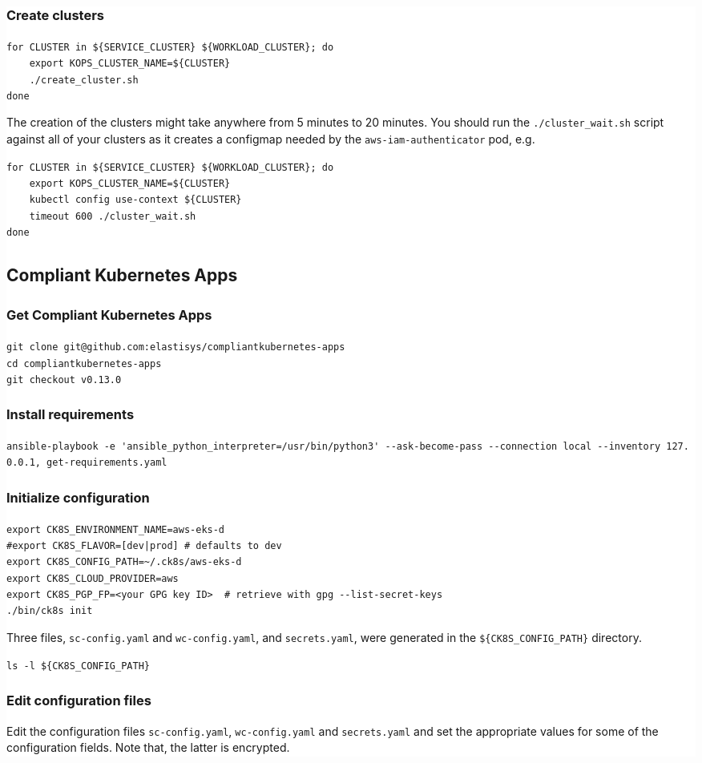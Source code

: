 ### Create clusters
```ShellSession
for CLUSTER in ${SERVICE_CLUSTER} ${WORKLOAD_CLUSTER}; do
    export KOPS_CLUSTER_NAME=${CLUSTER}
    ./create_cluster.sh
done
```

The creation of the clusters might take anywhere from 5 minutes to 20 minutes.
You should run the `./cluster_wait.sh` script against all of your clusters as it creates a configmap needed by the `aws-iam-authenticator` pod, e.g.

```ShellSession
for CLUSTER in ${SERVICE_CLUSTER} ${WORKLOAD_CLUSTER}; do
    export KOPS_CLUSTER_NAME=${CLUSTER}
    kubectl config use-context ${CLUSTER}
    timeout 600 ./cluster_wait.sh
done
```

## Compliant Kubernetes Apps

### Get Compliant Kubernetes Apps
```ShellSession
git clone git@github.com:elastisys/compliantkubernetes-apps
cd compliantkubernetes-apps
git checkout v0.13.0
```

### Install requirements
```ShellSession
ansible-playbook -e 'ansible_python_interpreter=/usr/bin/python3' --ask-become-pass --connection local --inventory 127.0.0.1, get-requirements.yaml
```

### Initialize configuration
```ShellSession
export CK8S_ENVIRONMENT_NAME=aws-eks-d
#export CK8S_FLAVOR=[dev|prod] # defaults to dev
export CK8S_CONFIG_PATH=~/.ck8s/aws-eks-d
export CK8S_CLOUD_PROVIDER=aws
export CK8S_PGP_FP=<your GPG key ID>  # retrieve with gpg --list-secret-keys
./bin/ck8s init
```

Three files, `sc-config.yaml` and `wc-config.yaml`, and `secrets.yaml`, were generated in the `${CK8S_CONFIG_PATH}` directory.

```ShellSession
ls -l ${CK8S_CONFIG_PATH}
```

### Edit configuration files
Edit the configuration files `sc-config.yaml`, `wc-config.yaml` and `secrets.yaml` and set the appropriate values for some of the configuration fields. Note that, the latter is encrypted.
